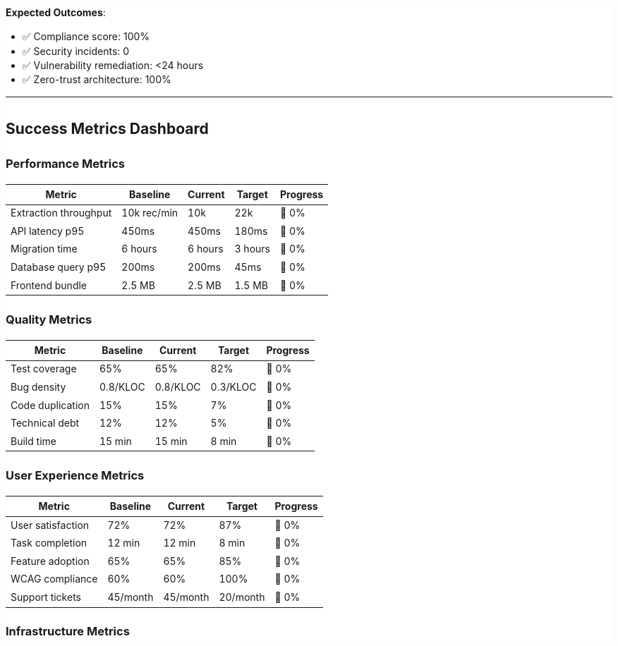**Expected Outcomes**:
- ✅ Compliance score: 100%
- ✅ Security incidents: 0
- ✅ Vulnerability remediation: <24 hours
- ✅ Zero-trust architecture: 100%

---

## Success Metrics Dashboard

### Performance Metrics

| Metric | Baseline | Current | Target | Progress |
|--------|----------|---------|--------|----------|
| Extraction throughput | 10k rec/min | 10k | 22k | 🔴 0% |
| API latency p95 | 450ms | 450ms | 180ms | 🔴 0% |
| Migration time | 6 hours | 6 hours | 3 hours | 🔴 0% |
| Database query p95 | 200ms | 200ms | 45ms | 🔴 0% |
| Frontend bundle | 2.5 MB | 2.5 MB | 1.5 MB | 🔴 0% |

### Quality Metrics

| Metric | Baseline | Current | Target | Progress |
|--------|----------|---------|--------|----------|
| Test coverage | 65% | 65% | 82% | 🔴 0% |
| Bug density | 0.8/KLOC | 0.8/KLOC | 0.3/KLOC | 🔴 0% |
| Code duplication | 15% | 15% | 7% | 🔴 0% |
| Technical debt | 12% | 12% | 5% | 🔴 0% |
| Build time | 15 min | 15 min | 8 min | 🔴 0% |

### User Experience Metrics

| Metric | Baseline | Current | Target | Progress |
|--------|----------|---------|--------|----------|
| User satisfaction | 72% | 72% | 87% | 🔴 0% |
| Task completion | 12 min | 12 min | 8 min | 🔴 0% |
| Feature adoption | 65% | 65% | 85% | 🔴 0% |
| WCAG compliance | 60% | 60% | 100% | 🔴 0% |
| Support tickets | 45/month | 45/month | 20/month | 🔴 0% |

### Infrastructure Metrics
